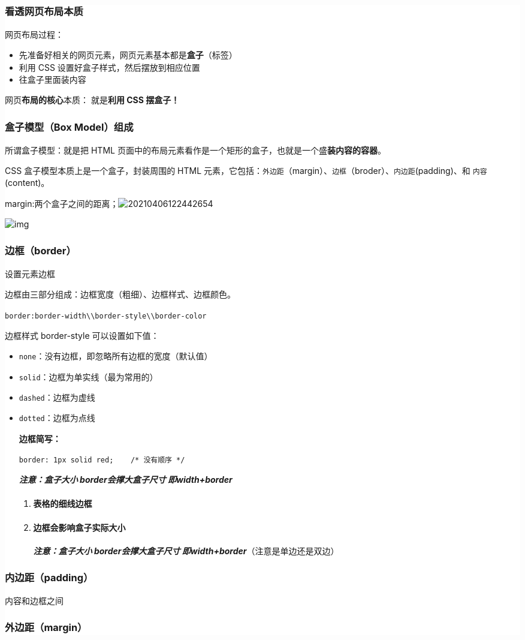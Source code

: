 ### 看透网页布局本质

网页布局过程：

- 先准备好相关的网页元素，网页元素基本都是**盒子**（标签）
- 利用 CSS 设置好盒子样式，然后摆放到相应位置
- 往盒子里面装内容

网页**布局的核心**本质： 就是**利用 CSS 摆盒子！**

### 盒子模型（Box Model）组成

所谓盒子模型：就是把 HTML 页面中的布局元素看作是一个矩形的盒子，也就是一个盛**装内容的容器**。

CSS 盒子模型本质上是一个盒子，封装周围的 HTML 元素，它包括：`外边距`（margin）、`边框`（broder）、`内边距`(padding)、和 `内容`(content)。

margin:两个盒子之间的距离；![20210406122442654](D:\Desktop\20210406122442654.png)

![img](https://github.com/JERRY-Z-J-R/I-love-you-3-thousand/raw/master/%E6%88%91%E7%88%B1%E4%BD%A0%EF%BC%8C%E4%B8%8D%E6%AD%A2%E4%B8%89%E5%8D%83%E9%81%8D/HTML%20CSS/06%E3%80%90CSS%E7%9B%92%E5%AD%90%E6%A8%A1%E5%9E%8B%E3%80%91/mark-img/v2-6cbd8a1b054611f584f56ce791739a3f_1440w.jpg)

### 边框（border）

设置元素边框

边框由三部分组成：边框宽度（粗细）、边框样式、边框颜色。

```
border:border-width\\border-style\\border-color
```

边框样式 border-style 可以设置如下值：

- `none`：没有边框，即忽略所有边框的宽度（默认值）

- `solid`：边框为单实线（最为常用的）

- `dashed`：边框为虚线

- `dotted`：边框为点线

  **边框简写：**

  ```
  border: 1px solid red; 	/* 没有顺序 */
  ```

  ***注意：盒子大小 border会撑大盒子尺寸  即width+border***

  1. #### 表格的细线边框

  2. #### 边框会影响盒子实际大小

     ***注意：盒子大小 border会撑大盒子尺寸  即width+border***（注意是单边还是双边）

     

### 内边距（padding）

内容和边框之间

### 外边距（margin）
